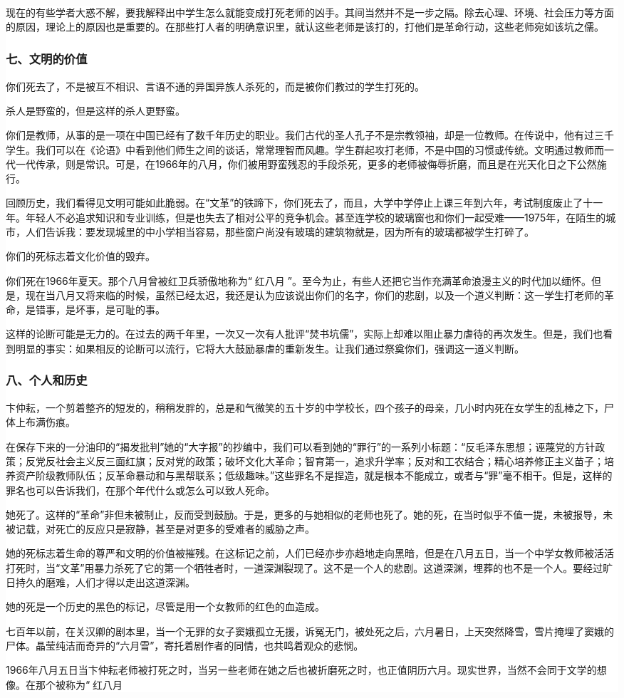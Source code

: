   现在的有些学者大惑不解，要我解释出中学生怎么就能变成打死老师的凶手。其间当然并不是一步之隔。除去心理、环境、社会压力等方面的原因，理论上的原因也是重要的。在那些打人者的明确意识里，就认这些老师是该打的，打他们是革命行动，这些老师宛如该坑之儒。
 </p>
 <h3>
  七、文明的价值
 </h3>
 <p>
  你们死去了，不是被互不相识、言语不通的异国异族人杀死的，而是被你们教过的学生打死的。
 </p>
 <p>
  杀人是野蛮的，但是这样的杀人更野蛮。
 </p>
 <p>
  你们是教师，从事的是一项在中国已经有了数千年历史的职业。我们古代的圣人孔子不是宗教领袖，却是一位教师。在传说中，他有过三千学生。我们可以在《论语》中看到他们师生之间的谈话，常常理智而风趣。学生群起攻打老师，不是中国的习惯或传统。文明通过教师而一代一代传承，则是常识。可是，在1966年的八月，你们被用野蛮残忍的手段杀死，更多的老师被侮辱折磨，而且是在光天化日之下公然施行。
 </p>
 <p>
  回顾历史，我们看得见文明可能如此脆弱。在“文革”的铁蹄下，你们死去了，而且，大学中学停止上课三年到六年，考试制度废止了十一年。年轻人不必追求知识和专业训练，但是也失去了相对公平的竞争机会。甚至连学校的玻璃窗也和你们一起受难——1975年，在陌生的城市，人们告诉我：要发现城里的中小学相当容易，那些窗户尚没有玻璃的建筑物就是，因为所有的玻璃都被学生打碎了。
 </p>
 <p>
  你们的死标志着文化价值的毁弃。
 </p>
 <p>
  你们死在1966年夏天。那个八月曾被红卫兵骄傲地称为“
  <ok href="https://www.epochtimes.com/gb/tag/%E7%BA%A2%E5%85%AB%E6%9C%88.html">
   红八月
  </ok>
  ”。至今为止，有些人还把它当作充满革命浪漫主义的时代加以缅怀。但是，现在当八月又将来临的时候，虽然已经太迟，我还是认为应该说出你们的名字，你们的悲剧，以及一个道义判断：这一学生打老师的革命，是错事，是坏事，是可耻的事。
 </p>
 <p>
  这样的论断可能是无力的。在过去的两千年里，一次又一次有人批评“焚书坑儒”，实际上却难以阻止暴力虐待的再次发生。但是，我们也看到明显的事实：如果相反的论断可以流行，它将大大鼓励暴虐的重新发生。让我们通过祭奠你们，强调这一道义判断。
 </p>
 <h3>
  八、个人和历史
 </h3>
 <p>
  卞仲耘，一个剪着整齐的短发的，稍稍发胖的，总是和气微笑的五十岁的中学校长，四个孩子的母亲，几小时内死在女学生的乱棒之下，尸体上布满伤痕。
 </p>
 <p>
  在保存下来的一分油印的“揭发批判”她的“大字报”的抄编中，我们可以看到她的“罪行”的一系列小标题：“反毛泽东思想；诬蔑党的方针政策；反党反社会主义反三面红旗；反对党的政策；破坏文化大革命；智育第一，追求升学率；反对和工农结合；精心培养修正主义苗子；培养资产阶级教师队伍；反革命暴动和与黑帮联系；低级趣味。”这些罪名不是捏造，就是根本不能成立，或者与“罪”毫不相干。但是，这样的罪名也可以告诉我们，在那个年代什么或怎么可以致人死命。
 </p>
 <p>
  她死了。这样的“革命”非但未被制止，反而受到鼓励。于是，更多的与她相似的老师也死了。她的死，在当时似乎不值一提，未被报导，未被记载，对死亡的反应只是寂静，甚至是对更多的受难者的威胁之声。
 </p>
 <p>
  她的死标志着生命的尊严和文明的价值被摧残。在这标记之前，人们已经亦步亦趋地走向黑暗，但是在八月五日，当一个中学女教师被活活打死时，当“文革”用暴力杀死了它的第一个牺牲者时，一道深渊裂现了。这不是一个人的悲剧。这道深渊，埋葬的也不是一个人。要经过旷日持久的磨难，人们才得以走出这道深渊。
 </p>
 <p>
  她的死是一个历史的黑色的标记，尽管是用一个女教师的红色的血造成。
 </p>
 <p>
  七百年以前，在关汉卿的剧本里，当一个无罪的女子窦娥孤立无援，诉冤无门，被处死之后，六月暑日，上天突然降雪，雪片掩埋了窦娥的尸体。晶莹纯洁而奇异的“六月雪”，寄托着剧作者的同情，也共鸣着观众的悲悯。
 </p>
 <p>
  1966年八月五日当卞仲耘老师被打死之时，当另一些老师在她之后也被折磨死之时，也正值阴历六月。现实世界，当然不会同于文学的想像。在那个被称为“
  <ok href="https://www.epochtimes.com/gb/tag/%E7%BA%A2%E5%85%AB%E6%9C%88.html">
   红八月
  </ok>
